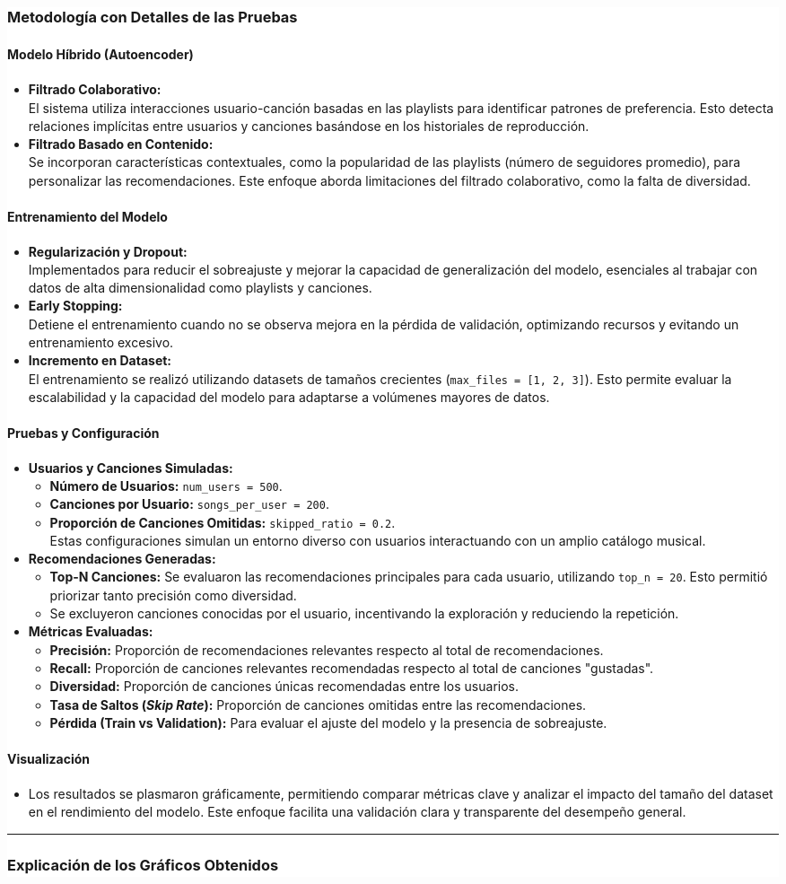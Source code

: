 ### **Metodología con Detalles de las Pruebas**
#### **Modelo Híbrido (Autoencoder)**
- **Filtrado Colaborativo:**  
    El sistema utiliza interacciones usuario-canción basadas en las playlists para identificar patrones de preferencia. Esto detecta relaciones implícitas entre usuarios y canciones basándose en los historiales de reproducción.
- **Filtrado Basado en Contenido:**  
    Se incorporan características contextuales, como la popularidad de las playlists (número de seguidores promedio), para personalizar las recomendaciones. Este enfoque aborda limitaciones del filtrado colaborativo, como la falta de diversidad.
#### **Entrenamiento del Modelo**
- **Regularización y Dropout:**  
    Implementados para reducir el sobreajuste y mejorar la capacidad de generalización del modelo, esenciales al trabajar con datos de alta dimensionalidad como playlists y canciones.
- **Early Stopping:**  
    Detiene el entrenamiento cuando no se observa mejora en la pérdida de validación, optimizando recursos y evitando un entrenamiento excesivo.
- **Incremento en Dataset:**  
    El entrenamiento se realizó utilizando datasets de tamaños crecientes (`max_files = [1, 2, 3]`). Esto permite evaluar la escalabilidad y la capacidad del modelo para adaptarse a volúmenes mayores de datos.
#### **Pruebas y Configuración**
- **Usuarios y Canciones Simuladas:**
    - **Número de Usuarios:** `num_users = 500`.
    - **Canciones por Usuario:** `songs_per_user = 200`.
    - **Proporción de Canciones Omitidas:** `skipped_ratio = 0.2`.  
        Estas configuraciones simulan un entorno diverso con usuarios interactuando con un amplio catálogo musical.
- **Recomendaciones Generadas:**
    - **Top-N Canciones:** Se evaluaron las recomendaciones principales para cada usuario, utilizando `top_n = 20`. Esto permitió priorizar tanto precisión como diversidad.
    - Se excluyeron canciones conocidas por el usuario, incentivando la exploración y reduciendo la repetición.
- **Métricas Evaluadas:**
    - **Precisión:** Proporción de recomendaciones relevantes respecto al total de recomendaciones.
    - **Recall:** Proporción de canciones relevantes recomendadas respecto al total de canciones "gustadas".
    - **Diversidad:** Proporción de canciones únicas recomendadas entre los usuarios.
    - **Tasa de Saltos (_Skip Rate_):** Proporción de canciones omitidas entre las recomendaciones.
    - **Pérdida (Train vs Validation):** Para evaluar el ajuste del modelo y la presencia de sobreajuste.
#### **Visualización**
- Los resultados se plasmaron gráficamente, permitiendo comparar métricas clave y analizar el impacto del tamaño del dataset en el rendimiento del modelo. Este enfoque facilita una validación clara y transparente del desempeño general.

---
### **Explicación de los Gráficos Obtenidos**
